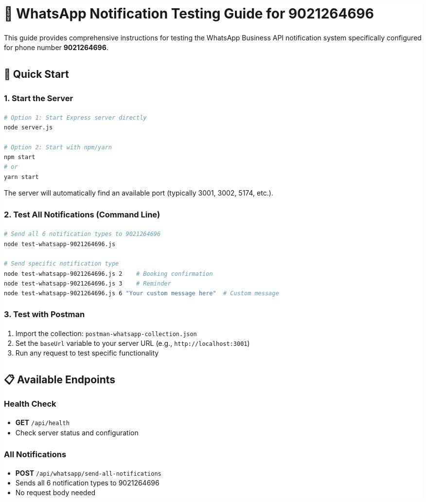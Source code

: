 # 📱 WhatsApp Notification Testing Guide for 9021264696

This guide provides comprehensive instructions for testing the WhatsApp Business API notification system specifically configured for phone number **9021264696**.

## 🚀 Quick Start

### 1. Start the Server

```bash
# Option 1: Start Express server directly
node server.js

# Option 2: Start with npm/yarn
npm start
# or
yarn start
```

The server will automatically find an available port (typically 3001, 3002, 5174, etc.).

### 2. Test All Notifications (Command Line)

```bash
# Send all 6 notification types to 9021264696
node test-whatsapp-9021264696.js

# Send specific notification type
node test-whatsapp-9021264696.js 2    # Booking confirmation
node test-whatsapp-9021264696.js 3    # Reminder
node test-whatsapp-9021264696.js 6 "Your custom message here"  # Custom message
```

### 3. Test with Postman

1. Import the collection: `postman-whatsapp-collection.json`
2. Set the `baseUrl` variable to your server URL (e.g., `http://localhost:3001`)
3. Run any request to test specific functionality

## 📋 Available Endpoints

### Health Check
- **GET** `/api/health`
- Check server status and configuration

### All Notifications
- **POST** `/api/whatsapp/send-all-notifications`
- Sends all 6 notification types to 9021264696
- No request body needed
